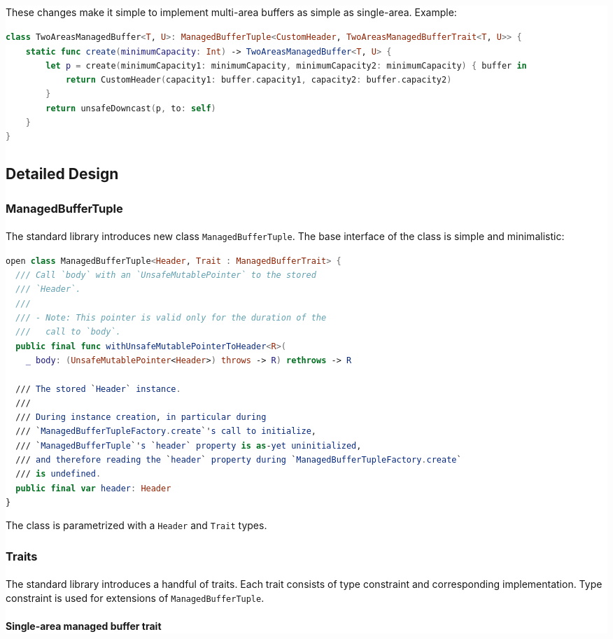 These changes make it simple to implement multi-area buffers as simple as single-area. Example:

```swift
class TwoAreasManagedBuffer<T, U>: ManagedBufferTuple<CustomHeader, TwoAreasManagedBufferTrait<T, U>> {
    static func create(minimumCapacity: Int) -> TwoAreasManagedBuffer<T, U> {
        let p = create(minimumCapacity1: minimumCapacity, minimumCapacity2: minimumCapacity) { buffer in
            return CustomHeader(capacity1: buffer.capacity1, capacity2: buffer.capacity2)
        }
        return unsafeDowncast(p, to: self)
    }
}

```

## Detailed Design

### ManagedBufferTuple

The standard library introduces new class `ManagedBufferTuple`. The base interface of the class 
is simple and minimalistic:

```swift
open class ManagedBufferTuple<Header, Trait : ManagedBufferTrait> {
  /// Call `body` with an `UnsafeMutablePointer` to the stored
  /// `Header`.
  ///
  /// - Note: This pointer is valid only for the duration of the
  ///   call to `body`.
  public final func withUnsafeMutablePointerToHeader<R>(
    _ body: (UnsafeMutablePointer<Header>) throws -> R) rethrows -> R

  /// The stored `Header` instance.
  ///
  /// During instance creation, in particular during
  /// `ManagedBufferTupleFactory.create`'s call to initialize, 
  /// `ManagedBufferTuple`'s `header` property is as-yet uninitialized, 
  /// and therefore reading the `header` property during `ManagedBufferTupleFactory.create` 
  /// is undefined.
  public final var header: Header
}

```

The class is parametrized with a `Header` and `Trait` types.

### Traits

The standard library introduces a handful of traits. Each trait consists of type constraint 
and corresponding implementation. Type constraint is used for extensions of `ManagedBufferTuple`.

#### Single-area managed buffer trait
